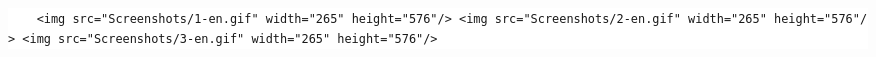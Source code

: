         <img src="Screenshots/1-en.gif" width="265" height="576"/> <img src="Screenshots/2-en.gif" width="265" height="576"/> <img src="Screenshots/3-en.gif" width="265" height="576"/>